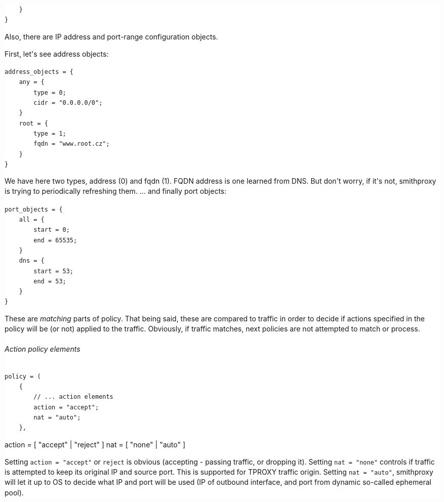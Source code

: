```
    }
}
```
Also, there are IP address and port-range configuration objects.

First, let's see address objects:
```
address_objects = {
    any = {
        type = 0;
        cidr = "0.0.0.0/0";
    }
    root = {
        type = 1;
        fqdn = "www.root.cz";
    }
}
```
We have here two types, address (0) and fqdn (1). FQDN address is one learned from DNS. But don't worry, if it's not, smithproxy is trying to periodically refreshing them.
... and finally port objects:
```
port_objects = {
    all = {
        start = 0;
        end = 65535;
    }
    dns = {
        start = 53;
        end = 53;
    }
}
```
These are *matching* parts of policy. That being said, these are compared to traffic in order to decide if actions specified in the policy will be (or not) applied to the traffic. Obviously, if traffic matches, next policies are not attempted to match or process.

###### Action policy elements

```
policy = (
    {
        // ... action elements 
        action = "accept";
        nat = "auto";
    },
```
action = [ "accept" | "reject" ]
nat = [ "none" | "auto" ]

Setting `action = "accept"` or `reject` is obvious (accepting - passing traffic, or dropping it). 
Setting `nat = "none"` controls if traffic is attempted to keep its original IP and source port. This is supported for TPROXY traffic origin. Setting `nat = "auto"`, smithproxy will let it up to OS to decide what IP and port will be used (IP of outbound interface, and port from dynamic so-called ephemeral pool). 
